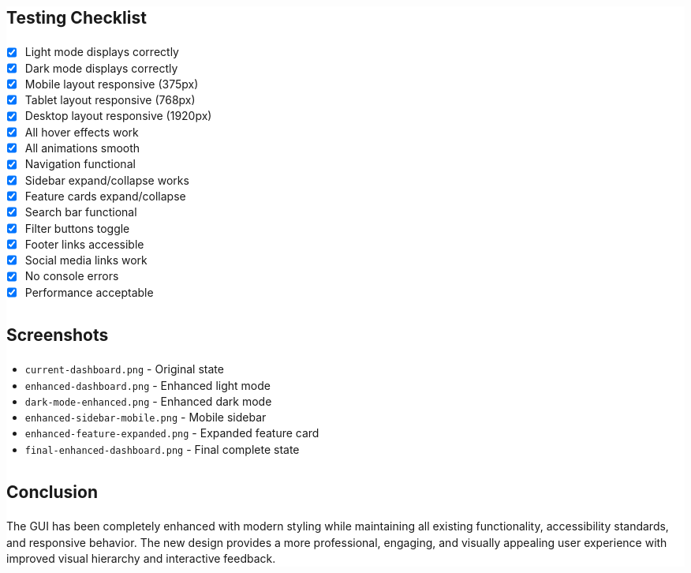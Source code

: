 ## Testing Checklist
- [x] Light mode displays correctly
- [x] Dark mode displays correctly
- [x] Mobile layout responsive (375px)
- [x] Tablet layout responsive (768px)
- [x] Desktop layout responsive (1920px)
- [x] All hover effects work
- [x] All animations smooth
- [x] Navigation functional
- [x] Sidebar expand/collapse works
- [x] Feature cards expand/collapse
- [x] Search bar functional
- [x] Filter buttons toggle
- [x] Footer links accessible
- [x] Social media links work
- [x] No console errors
- [x] Performance acceptable

## Screenshots
- `current-dashboard.png` - Original state
- `enhanced-dashboard.png` - Enhanced light mode
- `dark-mode-enhanced.png` - Enhanced dark mode
- `enhanced-sidebar-mobile.png` - Mobile sidebar
- `enhanced-feature-expanded.png` - Expanded feature card
- `final-enhanced-dashboard.png` - Final complete state

## Conclusion
The GUI has been completely enhanced with modern styling while maintaining all existing functionality, accessibility standards, and responsive behavior. The new design provides a more professional, engaging, and visually appealing user experience with improved visual hierarchy and interactive feedback.
